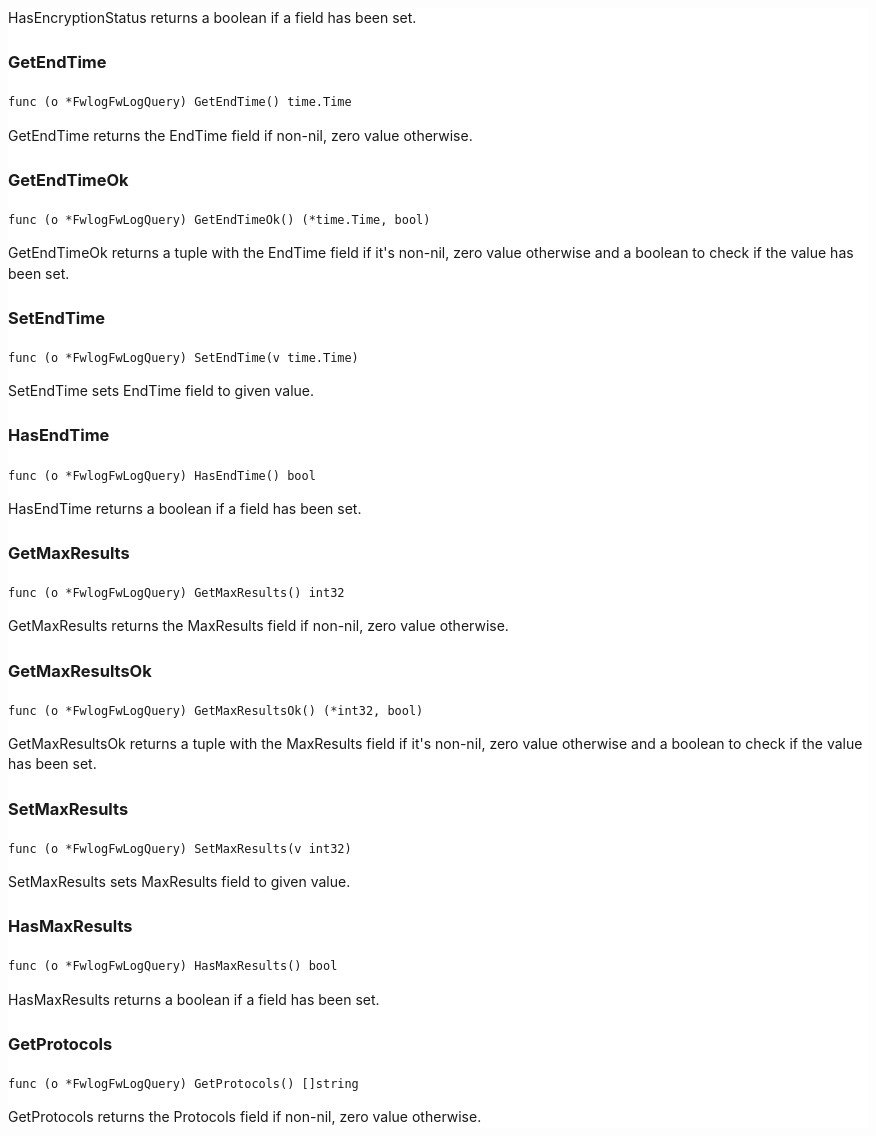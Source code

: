 HasEncryptionStatus returns a boolean if a field has been set.

### GetEndTime

`func (o *FwlogFwLogQuery) GetEndTime() time.Time`

GetEndTime returns the EndTime field if non-nil, zero value otherwise.

### GetEndTimeOk

`func (o *FwlogFwLogQuery) GetEndTimeOk() (*time.Time, bool)`

GetEndTimeOk returns a tuple with the EndTime field if it's non-nil, zero value otherwise
and a boolean to check if the value has been set.

### SetEndTime

`func (o *FwlogFwLogQuery) SetEndTime(v time.Time)`

SetEndTime sets EndTime field to given value.

### HasEndTime

`func (o *FwlogFwLogQuery) HasEndTime() bool`

HasEndTime returns a boolean if a field has been set.

### GetMaxResults

`func (o *FwlogFwLogQuery) GetMaxResults() int32`

GetMaxResults returns the MaxResults field if non-nil, zero value otherwise.

### GetMaxResultsOk

`func (o *FwlogFwLogQuery) GetMaxResultsOk() (*int32, bool)`

GetMaxResultsOk returns a tuple with the MaxResults field if it's non-nil, zero value otherwise
and a boolean to check if the value has been set.

### SetMaxResults

`func (o *FwlogFwLogQuery) SetMaxResults(v int32)`

SetMaxResults sets MaxResults field to given value.

### HasMaxResults

`func (o *FwlogFwLogQuery) HasMaxResults() bool`

HasMaxResults returns a boolean if a field has been set.

### GetProtocols

`func (o *FwlogFwLogQuery) GetProtocols() []string`

GetProtocols returns the Protocols field if non-nil, zero value otherwise.
